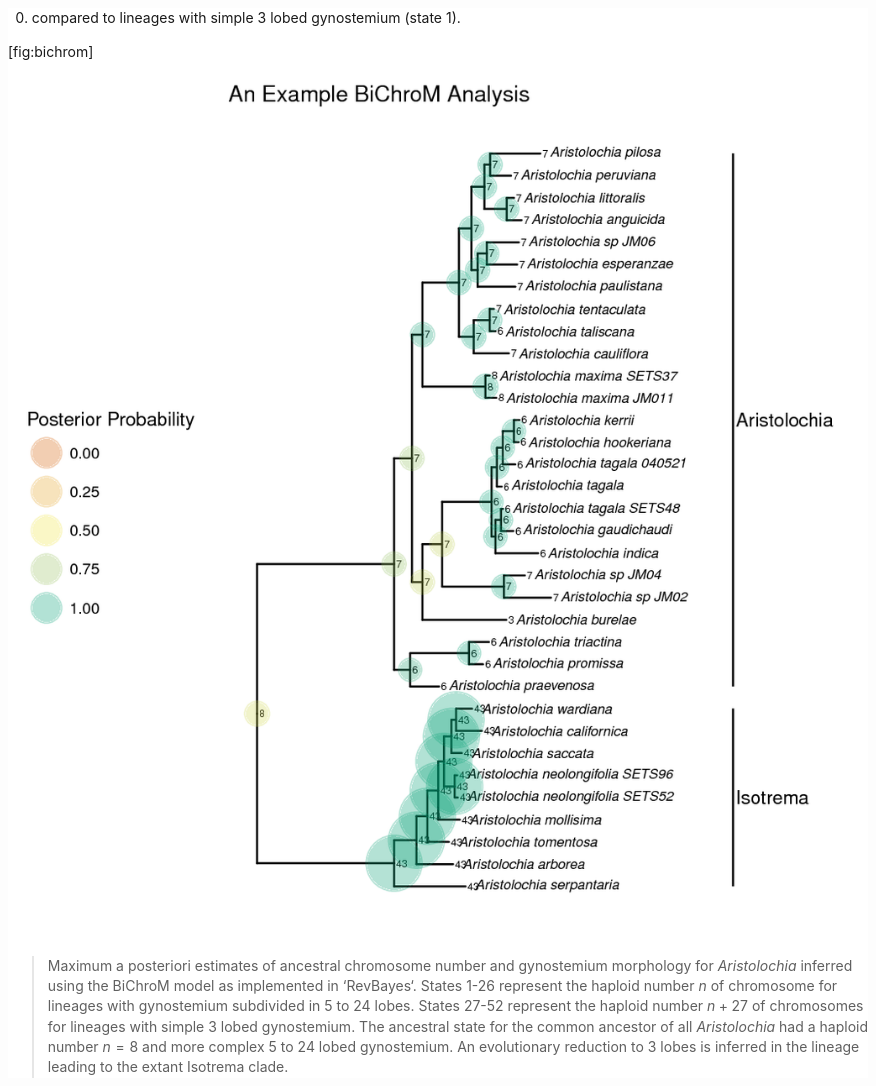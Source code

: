 0) compared to lineages with simple 3 lobed gynostemium (state 1).

[fig:bichrom]

![]( figures/BiChroM.png) 
> Maximum a posteriori estimates of
ancestral chromosome number and gynostemium morphology for
*Aristolochia* inferred using the BiChroM model as implemented in
‘RevBayes‘. States 1-26 represent the haploid number $n$ of chromosome
for lineages with gynostemium subdivided in 5 to 24 lobes. States 27-52
represent the haploid number $n + 27$ of chromosomes for lineages with
simple 3 lobed gynostemium. The ancestral state for the common ancestor
of all *Aristolochia* had a haploid number $n = 8$ and more complex 5 to
24 lobed gynostemium. An evolutionary reduction to 3 lobes is inferred
in the lineage leading to the extant Isotrema clade.


[^1]: <http://rawgit.com/revbayes/revbayes_tutorial/master/RB_Chromosome_Evolution_Tutorial/scripts.zip>
[^2]: <http://rawgit.com/revbayes/revbayes_tutorial/master/RB_Chromosome_Evolution_Tutorial/scripts.zip>